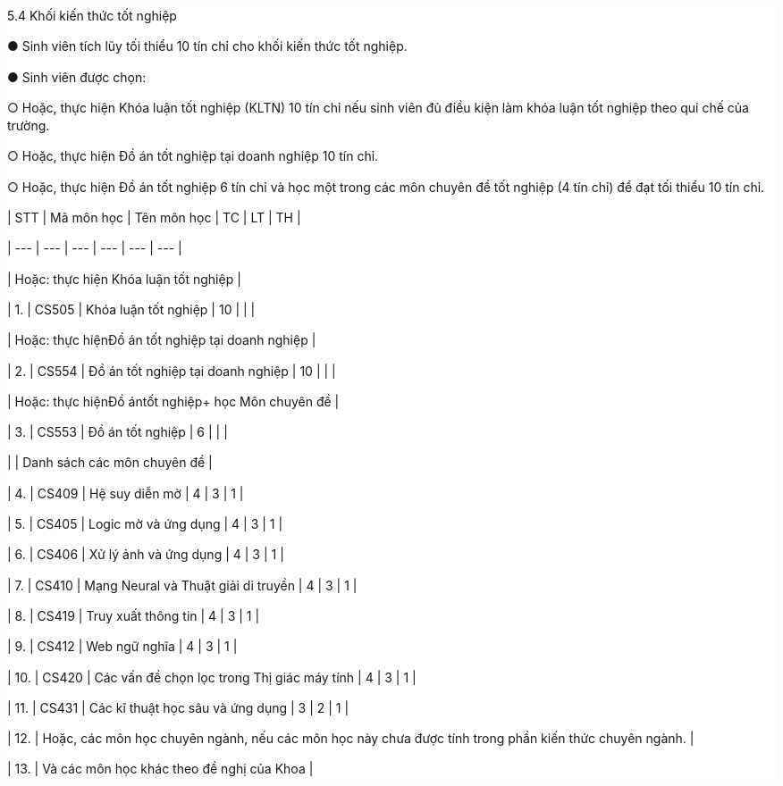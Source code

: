 5.4 Khối kiến thức tốt nghiệp

● Sinh viên tích lũy tối thiểu 10 tín chỉ cho khối kiến thức tốt nghiệp.

● Sinh viên được chọn:

○ Hoặc, thực hiện Khóa luận tốt nghiệp (KLTN) 10 tín chỉ nếu sinh viên đủ điều kiện làm khóa luận tốt nghiệp theo qui chế của trường.

○ Hoặc, thực hiện Đồ án tốt nghiệp tại doanh nghiệp 10 tín chỉ.

○ Hoặc, thực hiện Đồ án tốt nghiệp 6 tín chỉ và học một trong các môn chuyên đề tốt nghiệp (4 tín chỉ) để đạt tối thiểu 10 tín chỉ.

| STT | Mã môn học | Tên môn học | TC | LT | TH |

| --- | --- | --- | --- | --- | --- |

| Hoặc: thực hiện Khóa luận tốt nghiệp |

| 1. | CS505 | Khóa luận tốt nghiệp | 10 |  |  |

| Hoặc: thực hiệnĐồ án tốt nghiệp tại doanh nghiệp |

| 2. | CS554 | Đồ án tốt nghiệp tại doanh nghiệp | 10 |  |  |

| Hoặc: thực hiệnĐồ ántốt nghiệp+ học Môn chuyên đề |

| 3. | CS553 | Đồ án tốt nghiệp | 6 |  |  |

|  | Danh sách các môn chuyên đề |

| 4. | CS409 | Hệ suy diễn mờ | 4 | 3 | 1 |

| 5. | CS405 | Logic mờ và ứng dụng | 4 | 3 | 1 |

| 6. | CS406 | Xử lý ảnh và ứng dụng | 4 | 3 | 1 |

| 7. | CS410 | Mạng Neural và Thuật giải di truyền | 4 | 3 | 1 |

| 8. | CS419 | Truy xuất thông tin | 4 | 3 | 1 |

| 9. | CS412 | Web ngữ nghĩa | 4 | 3 | 1 |

| 10. | CS420 | Các vấn đề chọn lọc trong Thị giác máy tính | 4 | 3 | 1 |

| 11. | CS431 | Các kĩ thuật học sâu và ứng dụng | 3 | 2 | 1 |

| 12. | Hoặc, các môn học chuyên ngành, nếu các môn học này chưa được tính trong phần kiến thức chuyên ngành. |

| 13. | Và các môn học khác theo đề nghị của Khoa |

